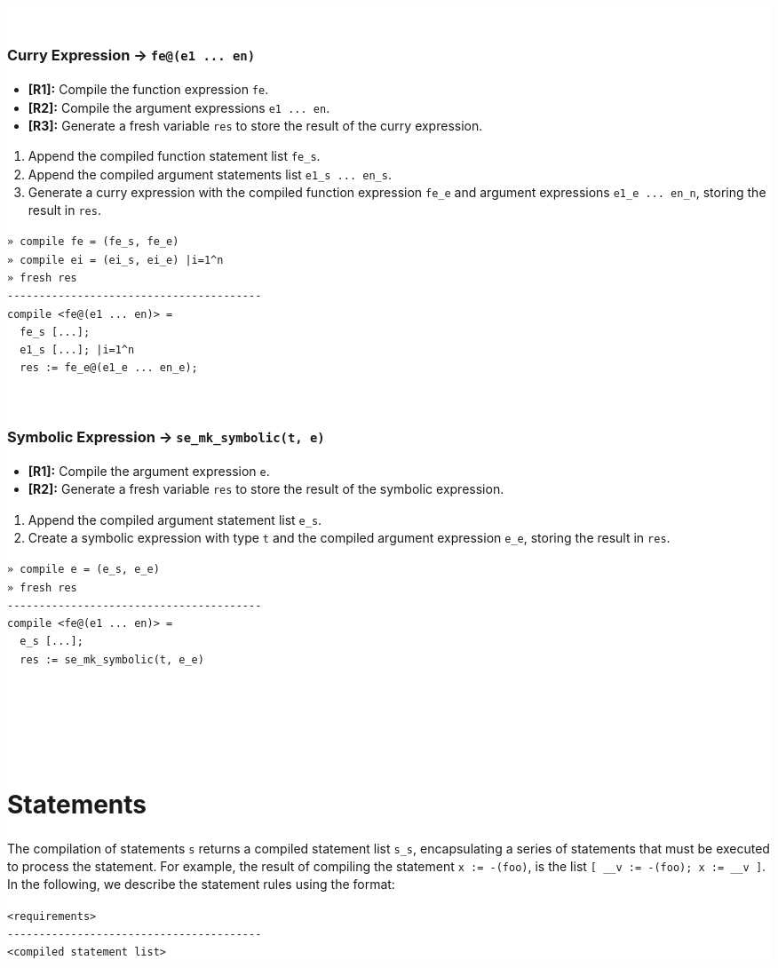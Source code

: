 <br>

### Curry Expression $\rightarrow$ `fe@(e1 ... en)`
- **[R1]:** Compile the function expression `fe`.
- **[R2]:** Compile the argument expressions `e1 ... en`.
- **[R3]:** Generate a fresh variable `res` to store the result of the curry expression.
1. Append the compiled function statement list `fe_s`.
2. Append the compiled argument statements list `e1_s ... en_s`.
3. Generate a curry expression with the compiled function expression `fe_e` and argument expressions `e1_e ... en_n`, storing the result in `res`.
```
» compile fe = (fe_s, fe_e)
» compile ei = (ei_s, ei_e) |i=1^n
» fresh res
----------------------------------------
compile <fe@(e1 ... en)> =
  fe_s [...];
  e1_s [...]; |i=1^n
  res := fe_e@(e1_e ... en_e);
```

<br>

### Symbolic Expression $\rightarrow$ `se_mk_symbolic(t, e)`
- **[R1]:** Compile the argument expression `e`.
- **[R2]:** Generate a fresh variable `res` to store the result of the symbolic expression.
1. Append the compiled argument statement list `e_s`.
3. Create a symbolic expression with type `t` and the compiled argument expression `e_e`, storing the result in `res`.
```
» compile e = (e_s, e_e)
» fresh res
----------------------------------------
compile <fe@(e1 ... en)> =
  e_s [...];
  res := se_mk_symbolic(t, e_e)
```

<br>
<br>
<br>
<br>

# Statements

The compilation of statements `s` returns a compiled statement list `s_s`, encapsulating a series of statements that must be executed to process the statement. For example, the result of compiling the statement `x := -(foo)`, is the list `[ __v := -(foo); x := __v ]`. In the following, we describe the statement rules using the format:
```
<requirements>
----------------------------------------
<compiled statement list>
```
